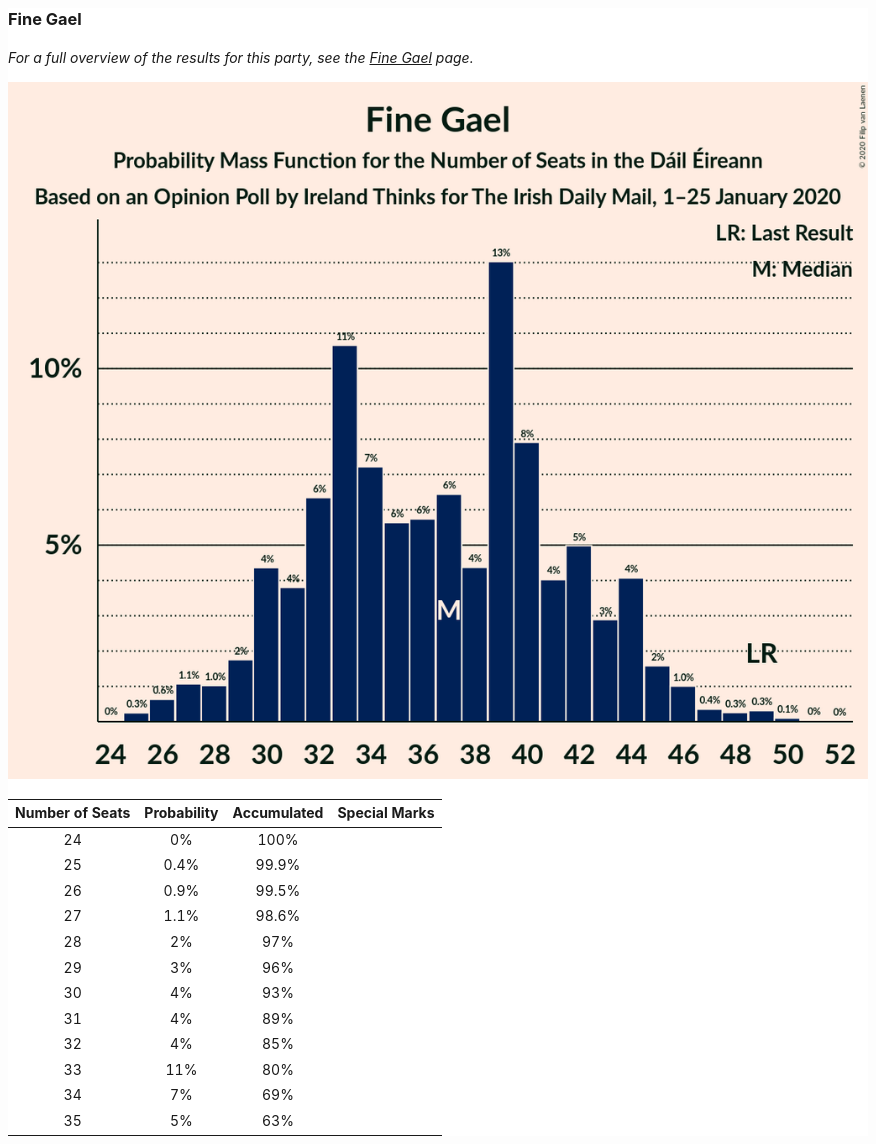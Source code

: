 ### Fine Gael

*For a full overview of the results for this party, see the [Fine Gael](party-finegael.html) page.*

![Graph with seats probability mass function not yet produced](2020-01-25-IrelandThinks-seats-pmf-finegael.png "Seats Probability Mass Function")

| Number of Seats | Probability | Accumulated | Special Marks |
|:---------------:|:-----------:|:-----------:|:-------------:|
| 24 | 0% | 100% |  |
| 25 | 0.4% | 99.9% |  |
| 26 | 0.9% | 99.5% |  |
| 27 | 1.1% | 98.6% |  |
| 28 | 2% | 97% |  |
| 29 | 3% | 96% |  |
| 30 | 4% | 93% |  |
| 31 | 4% | 89% |  |
| 32 | 4% | 85% |  |
| 33 | 11% | 80% |  |
| 34 | 7% | 69% |  |
| 35 | 5% | 63% |  |